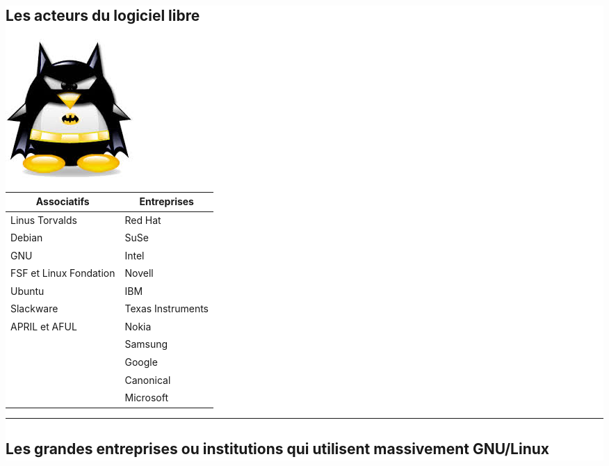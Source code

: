 
## Les acteurs du logiciel libre



<img src="img/history/tux/batman.png" class="right-corner icon"/>

| Associatifs            | Entreprises       |
| ---------------------- | ----------------- |
| Linus Torvalds         | Red Hat           |
| Debian                 | SuSe              |
| GNU                    | Intel             |
| FSF et Linux Fondation | Novell            |
| Ubuntu                 | IBM               |
| Slackware              | Texas Instruments |
| APRIL et AFUL          | Nokia             |
|                        | Samsung           |
|                        | Google            |
|                        | Canonical         |
|                        | Microsoft         |

---

## Les grandes entreprises ou institutions qui utilisent massivement GNU/Linux


